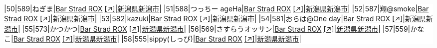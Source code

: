 |50|589|<span class="rank-name-pd">ねぎま</span>|<a href="/darts/rank/shops/90819.html">Bar Strad ROX</a> <a href="https://vs.phoenixdarts.com/jp/shop/shopDetailInfo/s_90819?s_seq=90819">[↗]</a>|<a href="/darts/rank/新潟県/新潟市">新潟県新潟市</a>|
|51|588|<span class="rank-name-pd">つっちー ageHa</span>|<a href="/darts/rank/shops/90819.html">Bar Strad ROX</a> <a href="https://vs.phoenixdarts.com/jp/shop/shopDetailInfo/s_90819?s_seq=90819">[↗]</a>|<a href="/darts/rank/新潟県/新潟市">新潟県新潟市</a>|
|52|587|<span class="rank-name-pd">翔@smoke</span>|<a href="/darts/rank/shops/90819.html">Bar Strad ROX</a> <a href="https://vs.phoenixdarts.com/jp/shop/shopDetailInfo/s_90819?s_seq=90819">[↗]</a>|<a href="/darts/rank/新潟県/新潟市">新潟県新潟市</a>|
|53|582|<span class="rank-name-pd">kazuki</span>|<a href="/darts/rank/shops/90819.html">Bar Strad ROX</a> <a href="https://vs.phoenixdarts.com/jp/shop/shopDetailInfo/s_90819?s_seq=90819">[↗]</a>|<a href="/darts/rank/新潟県/新潟市">新潟県新潟市</a>|
|54|581|<span class="rank-name-pd">おらは@One day</span>|<a href="/darts/rank/shops/90819.html">Bar Strad ROX</a> <a href="https://vs.phoenixdarts.com/jp/shop/shopDetailInfo/s_90819?s_seq=90819">[↗]</a>|<a href="/darts/rank/新潟県/新潟市">新潟県新潟市</a>|
|55|573|<span class="rank-name-pd">かつかつ</span>|<a href="/darts/rank/shops/90819.html">Bar Strad ROX</a> <a href="https://vs.phoenixdarts.com/jp/shop/shopDetailInfo/s_90819?s_seq=90819">[↗]</a>|<a href="/darts/rank/新潟県/新潟市">新潟県新潟市</a>|
|56|569|<span class="rank-name-pd">さすらうオッサン</span>|<a href="/darts/rank/shops/90819.html">Bar Strad ROX</a> <a href="https://vs.phoenixdarts.com/jp/shop/shopDetailInfo/s_90819?s_seq=90819">[↗]</a>|<a href="/darts/rank/新潟県/新潟市">新潟県新潟市</a>|
|57|559|<span class="rank-name-pd">かなこ</span>|<a href="/darts/rank/shops/90819.html">Bar Strad ROX</a> <a href="https://vs.phoenixdarts.com/jp/shop/shopDetailInfo/s_90819?s_seq=90819">[↗]</a>|<a href="/darts/rank/新潟県/新潟市">新潟県新潟市</a>|
|58|555|<span class="rank-name-pd">sippy(しっぴ)</span>|<a href="/darts/rank/shops/90819.html">Bar Strad ROX</a> <a href="https://vs.phoenixdarts.com/jp/shop/shopDetailInfo/s_90819?s_seq=90819">[↗]</a>|<a href="/darts/rank/新潟県/新潟市">新潟県新潟市</a>|
